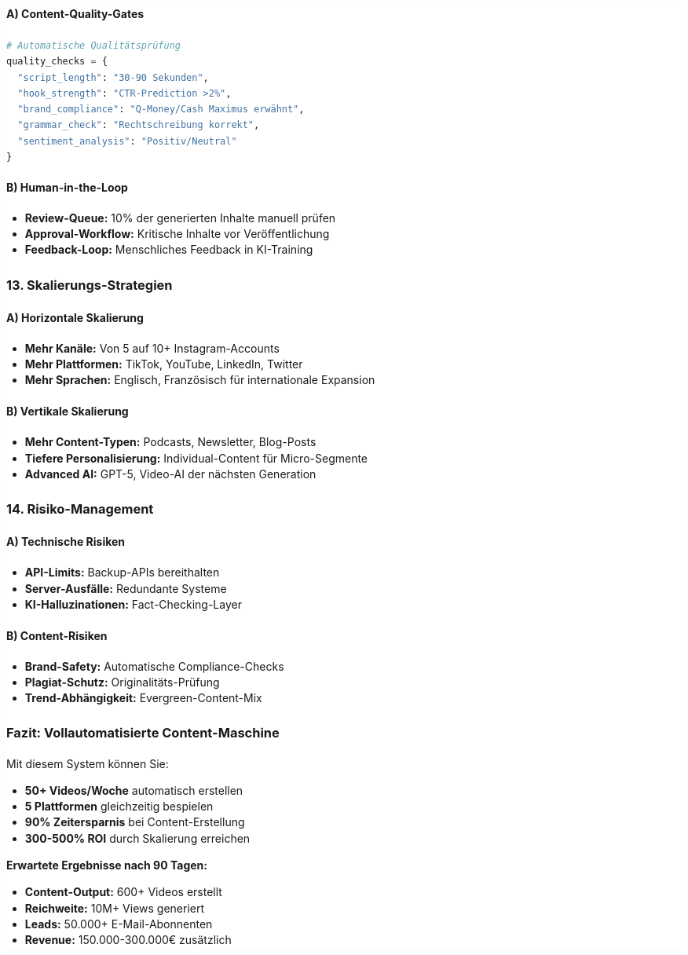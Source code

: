 #### A) Content-Quality-Gates
```python
# Automatische Qualitätsprüfung
quality_checks = {
  "script_length": "30-90 Sekunden",
  "hook_strength": "CTR-Prediction >2%", 
  "brand_compliance": "Q-Money/Cash Maximus erwähnt",
  "grammar_check": "Rechtschreibung korrekt",
  "sentiment_analysis": "Positiv/Neutral"
}
```

#### B) Human-in-the-Loop
- **Review-Queue:** 10% der generierten Inhalte manuell prüfen
- **Approval-Workflow:** Kritische Inhalte vor Veröffentlichung
- **Feedback-Loop:** Menschliches Feedback in KI-Training

### 13. Skalierungs-Strategien

#### A) Horizontale Skalierung
- **Mehr Kanäle:** Von 5 auf 10+ Instagram-Accounts
- **Mehr Plattformen:** TikTok, YouTube, LinkedIn, Twitter
- **Mehr Sprachen:** Englisch, Französisch für internationale Expansion

#### B) Vertikale Skalierung  
- **Mehr Content-Typen:** Podcasts, Newsletter, Blog-Posts
- **Tiefere Personalisierung:** Individual-Content für Micro-Segmente
- **Advanced AI:** GPT-5, Video-AI der nächsten Generation

### 14. Risiko-Management

#### A) Technische Risiken
- **API-Limits:** Backup-APIs bereithalten
- **Server-Ausfälle:** Redundante Systeme
- **KI-Halluzinationen:** Fact-Checking-Layer

#### B) Content-Risiken
- **Brand-Safety:** Automatische Compliance-Checks
- **Plagiat-Schutz:** Originalitäts-Prüfung
- **Trend-Abhängigkeit:** Evergreen-Content-Mix

### Fazit: Vollautomatisierte Content-Maschine

Mit diesem System können Sie:
- **50+ Videos/Woche** automatisch erstellen
- **5 Plattformen** gleichzeitig bespielen  
- **90% Zeitersparnis** bei Content-Erstellung
- **300-500% ROI** durch Skalierung erreichen

**Erwartete Ergebnisse nach 90 Tagen:**
- **Content-Output:** 600+ Videos erstellt
- **Reichweite:** 10M+ Views generiert
- **Leads:** 50.000+ E-Mail-Abonnenten
- **Revenue:** 150.000-300.000€ zusätzlich

